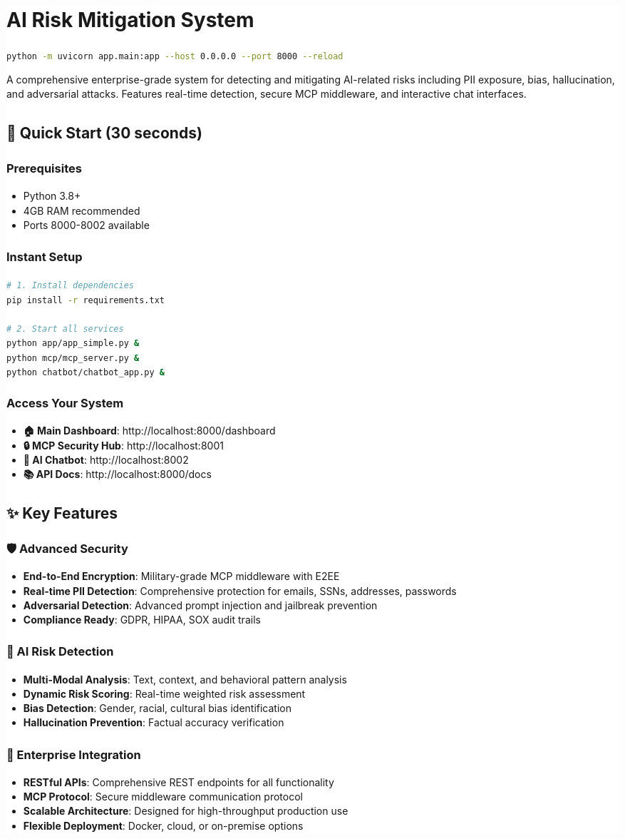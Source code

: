# AI Risk Mitigation System

```bash
python -m uvicorn app.main:app --host 0.0.0.0 --port 8000 --reload
```

A comprehensive enterprise-grade system for detecting and mitigating AI-related risks including PII exposure, bias, hallucination, and adversarial attacks. Features real-time detection, secure MCP middleware, and interactive chat interfaces.

## 🚀 Quick Start (30 seconds)

### Prerequisites
- Python 3.8+
- 4GB RAM recommended
- Ports 8000-8002 available

### Instant Setup
```bash
# 1. Install dependencies
pip install -r requirements.txt

# 2. Start all services
python app/app_simple.py &
python mcp/mcp_server.py &
python chatbot/chatbot_app.py &
```

### Access Your System
- **🏠 Main Dashboard**: http://localhost:8000/dashboard
- **🔒 MCP Security Hub**: http://localhost:8001
- **💬 AI Chatbot**: http://localhost:8002
- **📚 API Docs**: http://localhost:8000/docs

## ✨ Key Features

### 🛡️ Advanced Security
- **End-to-End Encryption**: Military-grade MCP middleware with E2EE
- **Real-time PII Detection**: Comprehensive protection for emails, SSNs, addresses, passwords
- **Adversarial Detection**: Advanced prompt injection and jailbreak prevention
- **Compliance Ready**: GDPR, HIPAA, SOX audit trails

### 🤖 AI Risk Detection
- **Multi-Modal Analysis**: Text, context, and behavioral pattern analysis
- **Dynamic Risk Scoring**: Real-time weighted risk assessment
- **Bias Detection**: Gender, racial, cultural bias identification
- **Hallucination Prevention**: Factual accuracy verification

### 🔧 Enterprise Integration
- **RESTful APIs**: Comprehensive REST endpoints for all functionality
- **MCP Protocol**: Secure middleware communication protocol
- **Scalable Architecture**: Designed for high-throughput production use
- **Flexible Deployment**: Docker, cloud, or on-premise options
